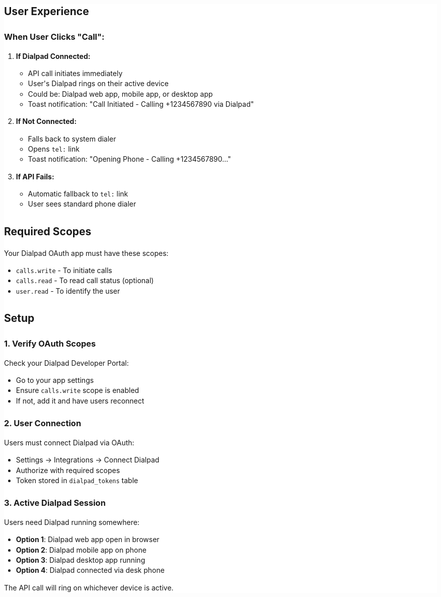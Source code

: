 ## User Experience

### When User Clicks "Call":

1. **If Dialpad Connected:**
   - API call initiates immediately
   - User's Dialpad rings on their active device
   - Could be: Dialpad web app, mobile app, or desktop app
   - Toast notification: "Call Initiated - Calling +1234567890 via Dialpad"

2. **If Not Connected:**
   - Falls back to system dialer
   - Opens `tel:` link
   - Toast notification: "Opening Phone - Calling +1234567890..."

3. **If API Fails:**
   - Automatic fallback to `tel:` link
   - User sees standard phone dialer

## Required Scopes

Your Dialpad OAuth app must have these scopes:
- `calls.write` - To initiate calls
- `calls.read` - To read call status (optional)
- `user.read` - To identify the user

## Setup

### 1. Verify OAuth Scopes

Check your Dialpad Developer Portal:
- Go to your app settings
- Ensure `calls.write` scope is enabled
- If not, add it and have users reconnect

### 2. User Connection

Users must connect Dialpad via OAuth:
- Settings → Integrations → Connect Dialpad
- Authorize with required scopes
- Token stored in `dialpad_tokens` table

### 3. Active Dialpad Session

Users need Dialpad running somewhere:
- **Option 1**: Dialpad web app open in browser
- **Option 2**: Dialpad mobile app on phone
- **Option 3**: Dialpad desktop app running
- **Option 4**: Dialpad connected via desk phone

The API call will ring on whichever device is active.
